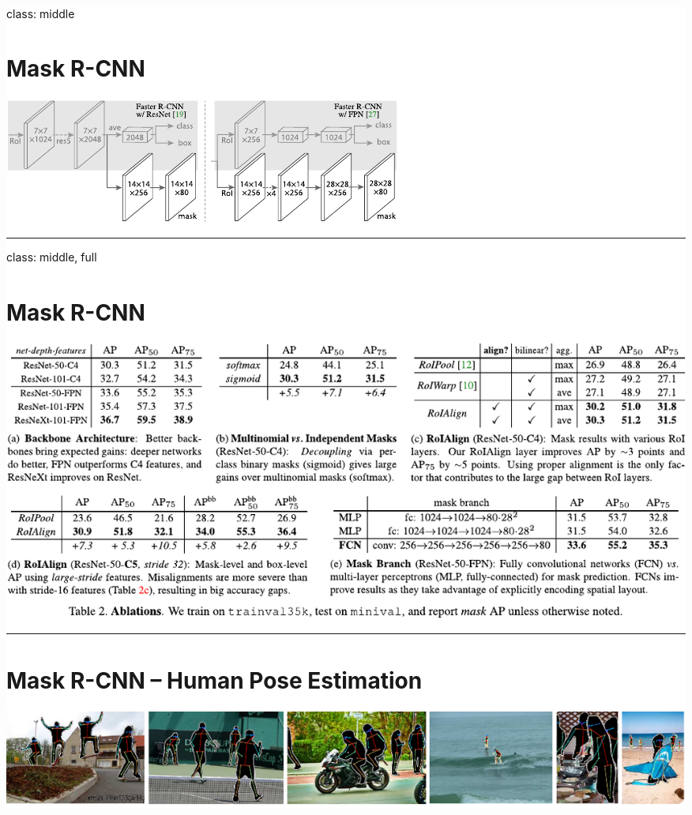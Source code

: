 class: middle
# Mask R-CNN

![:pdf 100%](mask_rcnn_heads.pdf)

---
class: middle, full
# Mask R-CNN

![:pdf 100%](mask_rcnn_ablation.pdf)

---
# Mask R-CNN – Human Pose Estimation

![:pdf 100%](human_pose_estimation.pdf)
